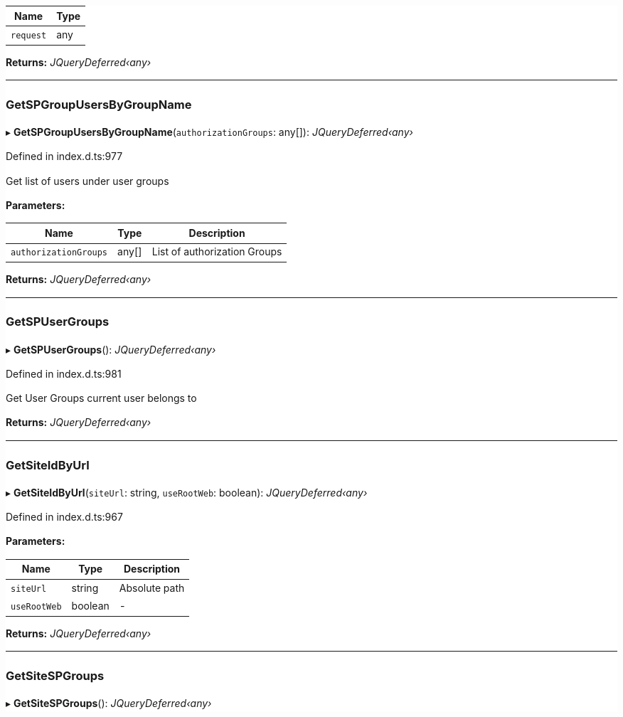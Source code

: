 Name | Type |
------ | ------ |
`request` | any |

**Returns:** *JQueryDeferred‹any›*

___

###  GetSPGroupUsersByGroupName

▸ **GetSPGroupUsersByGroupName**(`authorizationGroups`: any[]): *JQueryDeferred‹any›*

Defined in index.d.ts:977

Get list of users under user groups

**Parameters:**

Name | Type | Description |
------ | ------ | ------ |
`authorizationGroups` | any[] | List of authorization Groups  |

**Returns:** *JQueryDeferred‹any›*

___

###  GetSPUserGroups

▸ **GetSPUserGroups**(): *JQueryDeferred‹any›*

Defined in index.d.ts:981

Get User Groups current user belongs to

**Returns:** *JQueryDeferred‹any›*

___

###  GetSiteIdByUrl

▸ **GetSiteIdByUrl**(`siteUrl`: string, `useRootWeb`: boolean): *JQueryDeferred‹any›*

Defined in index.d.ts:967

**Parameters:**

Name | Type | Description |
------ | ------ | ------ |
`siteUrl` | string | Absolute path  |
`useRootWeb` | boolean | - |

**Returns:** *JQueryDeferred‹any›*

___

###  GetSiteSPGroups

▸ **GetSiteSPGroups**(): *JQueryDeferred‹any›*
